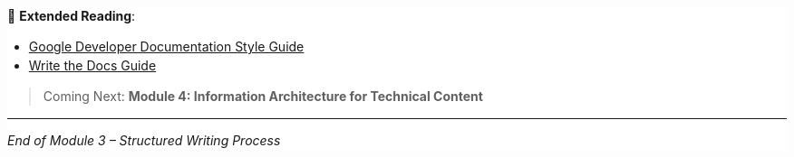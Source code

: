 📘 **Extended Reading**:

* [Google Developer Documentation Style Guide](https://developers.google.com/style)
* [Write the Docs Guide](https://www.writethedocs.org/guide/)

> Coming Next: **Module 4: Information Architecture for Technical Content**

---

*End of Module 3 – Structured Writing Process*
